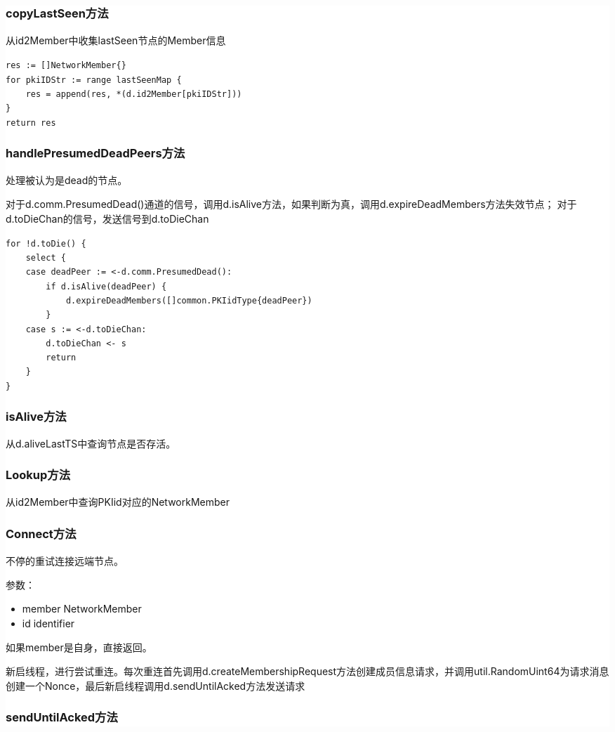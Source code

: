 ### copyLastSeen方法

从id2Member中收集lastSeen节点的Member信息

```golang
res := []NetworkMember{}
for pkiIDStr := range lastSeenMap {
	res = append(res, *(d.id2Member[pkiIDStr]))
}
return res
```

### handlePresumedDeadPeers方法

处理被认为是dead的节点。

对于d.comm.PresumedDead()通道的信号，调用d.isAlive方法，如果判断为真，调用d.expireDeadMembers方法失效节点；
对于d.toDieChan的信号，发送信号到d.toDieChan

```golang
for !d.toDie() {
	select {
	case deadPeer := <-d.comm.PresumedDead():
		if d.isAlive(deadPeer) {
			d.expireDeadMembers([]common.PKIidType{deadPeer})
		}
	case s := <-d.toDieChan:
		d.toDieChan <- s
		return
 	}
}
```

### isAlive方法

从d.aliveLastTS中查询节点是否存活。

### Lookup方法

从id2Member中查询PKIid对应的NetworkMember

### Connect方法

不停的重试连接远端节点。

参数：

- member NetworkMember
- id identifier

如果member是自身，直接返回。

新启线程，进行尝试重连。每次重连首先调用d.createMembershipRequest方法创建成员信息请求，并调用util.RandomUint64为请求消息创建一个Nonce，最后新启线程调用d.sendUntilAcked方法发送请求

### sendUntilAcked方法
